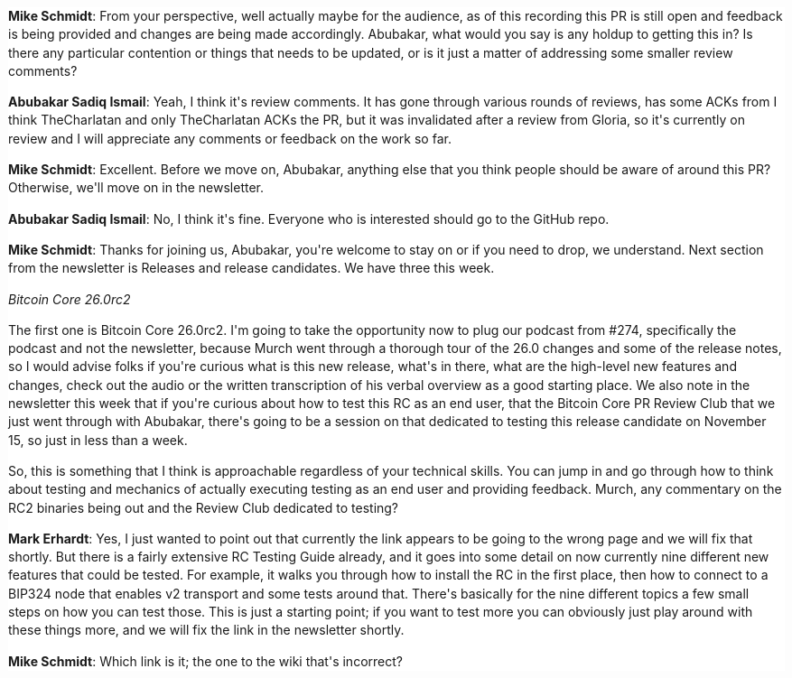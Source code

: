 **Mike Schmidt**: From your perspective, well actually maybe for the audience,
as of this recording this PR is still open and feedback is being provided and
changes are being made accordingly.  Abubakar, what would you say is any holdup
to getting this in?  Is there any particular contention or things that needs to
be updated, or is it just a matter of addressing some smaller review comments?

**Abubakar Sadiq Ismail**: Yeah, I think it's review comments.  It has gone
through various rounds of reviews, has some ACKs from I think TheCharlatan and
only TheCharlatan ACKs the PR, but it was invalidated after a review from
Gloria, so it's currently on review and I will appreciate any comments or
feedback on the work so far.

**Mike Schmidt**: Excellent.  Before we move on, Abubakar, anything else that
you think people should be aware of around this PR?  Otherwise, we'll move on in
the newsletter.

**Abubakar Sadiq Ismail**: No, I think it's fine.  Everyone who is interested
should go to the GitHub repo.

**Mike Schmidt**: Thanks for joining us, Abubakar, you're welcome to stay on or
if you need to drop, we understand.  Next section from the newsletter is
Releases and release candidates.  We have three this week.

_Bitcoin Core 26.0rc2_

The first one is Bitcoin Core 26.0rc2.  I'm going to take the opportunity now to
plug our podcast from #274, specifically the podcast and not the newsletter,
because Murch went through a thorough tour of the 26.0 changes and some of the
release notes, so I would advise folks if you're curious what is this new
release, what's in there, what are the high-level new features and changes,
check out the audio or the written transcription of his verbal overview as a
good starting place.  We also note in the newsletter this week that if you're
curious about how to test this RC as an end user, that the Bitcoin Core PR
Review Club that we just went through with Abubakar, there's going to be a
session on that dedicated to testing this release candidate on November 15, so
just in less than a week.

So, this is something that I think is approachable regardless of your technical
skills.  You can jump in and go through how to think about testing and mechanics
of actually executing testing as an end user and providing feedback.  Murch, any
commentary on the RC2 binaries being out and the Review Club dedicated to
testing?

**Mark Erhardt**: Yes, I just wanted to point out that currently the link
appears to be going to the wrong page and we will fix that shortly.  But there
is a fairly extensive RC Testing Guide already, and it goes into some detail on
now currently nine different new features that could be tested.  For example, it
walks you through how to install the RC in the first place, then how to connect
to a BIP324 node that enables v2 transport and some tests around that.  There's
basically for the nine different topics a few small steps on how you can test
those.  This is just a starting point; if you want to test more you can
obviously just play around with these things more, and we will fix the link in
the newsletter shortly.

**Mike Schmidt**: Which link is it; the one to the wiki that's incorrect?
